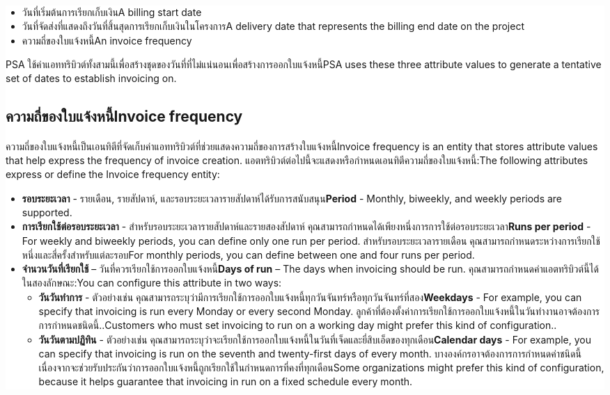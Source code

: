 - <span data-ttu-id="10579-196">วันที่เริ่มต้นการเรียกเก็บเงิน</span><span class="sxs-lookup"><span data-stu-id="10579-196">A billing start date</span></span> 
- <span data-ttu-id="10579-197">วันที่จัดส่งที่แสดงถึงวันที่สิ้นสุดการเรียกเก็บเงินในโครงการ</span><span class="sxs-lookup"><span data-stu-id="10579-197">A delivery date that represents the billing end date on the project</span></span>
- <span data-ttu-id="10579-198">ความถี่ของใบแจ้งหนี้</span><span class="sxs-lookup"><span data-stu-id="10579-198">An invoice frequency</span></span>

<span data-ttu-id="10579-199">PSA ใช้ค่าแอททริบิวต์ทั้งสามนี้เพื่อสร้างชุดของวันที่ที่ไม่แน่นอนเพื่อสร้างการออกใบแจ้งหนี้</span><span class="sxs-lookup"><span data-stu-id="10579-199">PSA uses these three attribute values to generate a tentative set of dates to establish invoicing on.</span></span>

## <a name="invoice-frequency"></a><span data-ttu-id="10579-200">ความถี่ของใบแจ้งหนี้</span><span class="sxs-lookup"><span data-stu-id="10579-200">Invoice frequency</span></span>

<span data-ttu-id="10579-201">ความถี่ของใบแจ้งหนี้เป็นเอนทิตีที่จัดเก็บค่าแอททริบิวต์ที่ช่วยแสดงความถี่ของการสร้างใบแจ้งหนี้</span><span class="sxs-lookup"><span data-stu-id="10579-201">Invoice frequency is an entity that stores attribute values that help express the frequency of invoice creation.</span></span> <span data-ttu-id="10579-202">แอตทริบิวต์ต่อไปนี้จะแสดงหรือกำหนดเอนทิตีความถี่ของใบแจ้งหนี้:</span><span class="sxs-lookup"><span data-stu-id="10579-202">The following attributes express or define the Invoice frequency entity:</span></span>

- <span data-ttu-id="10579-203">**รอบระยะเวลา** - รายเดือน, รายสัปดาห์, และรอบระยะเวลารายสัปดาห์ได้รับการสนับสนุน</span><span class="sxs-lookup"><span data-stu-id="10579-203">**Period** - Monthly, biweekly, and weekly periods are supported.</span></span> 
- <span data-ttu-id="10579-204">**การเรียกใช้ต่อรอบระยะเวลา** - สำหรับรอบระยะเวลารายสัปดาห์และรายสองสัปดาห์ คุณสามารถกำหนดได้เพียงหนึ่งการการใช้ต่อรอบระยะเวลา</span><span class="sxs-lookup"><span data-stu-id="10579-204">**Runs per period** - For weekly and biweekly periods, you can define only one run per period.</span></span> <span data-ttu-id="10579-205">สำหรับรอบระยะเวลารายเดือน คุณสามารถกำหนดระหว่างการเรียกใช้หนึ่งและสี่ครั้งสำหรับแต่ละรอบ</span><span class="sxs-lookup"><span data-stu-id="10579-205">For monthly periods, you can define between one and four runs per period.</span></span> 
- <span data-ttu-id="10579-206">**จำนวนวันที่เรียกใช้** – วันที่ควรเรียกใช้การออกใบแจ้งหนี้</span><span class="sxs-lookup"><span data-stu-id="10579-206">**Days of run** – The days when invoicing should be run.</span></span> <span data-ttu-id="10579-207">คุณสามารถกำหนดค่าแอตทริบิวต์นี้ได้ในสองลักษณะ:</span><span class="sxs-lookup"><span data-stu-id="10579-207">You can configure this attribute in two ways:</span></span>
  - <span data-ttu-id="10579-208">**วันวันทำการ** - ตัวอย่างเช่น คุณสามารถระบุว่ามีการเรียกใช้การออกใบแจ้งหนี้ทุกวันจันทร์หรือทุกวันจันทร์ที่สอง</span><span class="sxs-lookup"><span data-stu-id="10579-208">**Weekdays** - For example, you can specify that invoicing is run every Monday or every second Monday.</span></span> <span data-ttu-id="10579-209">ลูกค้าที่ต้องตั้งค่าการเรียกใช้การออกใบแจ้งหนี้ในวันทำงานอาจต้องการการกำหนดชนิดนี้..</span><span class="sxs-lookup"><span data-stu-id="10579-209">Customers who must set invoicing to run on a working day might prefer this kind of configuration..</span></span> 
  - <span data-ttu-id="10579-210">**วันวันตามปฏิทิน** - ตัวอย่างเช่น คุณสามารถระบุว่าจะเรียกใช้การออกใบแจ้งหนี้ในวันที่เจ็ดและยี่สิบเอ็ดของทุกเดือน</span><span class="sxs-lookup"><span data-stu-id="10579-210">**Calendar days** - For example, you can specify that invoicing is run on the seventh and twenty-first days of every month.</span></span> <span data-ttu-id="10579-211">บางองค์กรอาจต้องการการกำหนดค่าชนิดนี้เนื่องจากจะช่วยรับประกันว่าการออกใบแจ้งหนี้ถูกเรียกใช้ในกำหนดการที่คงที่ทุกเดือน</span><span class="sxs-lookup"><span data-stu-id="10579-211">Some organizations might prefer this kind of configuration, because it helps guarantee that invoicing in run on a fixed schedule every month.</span></span>
  